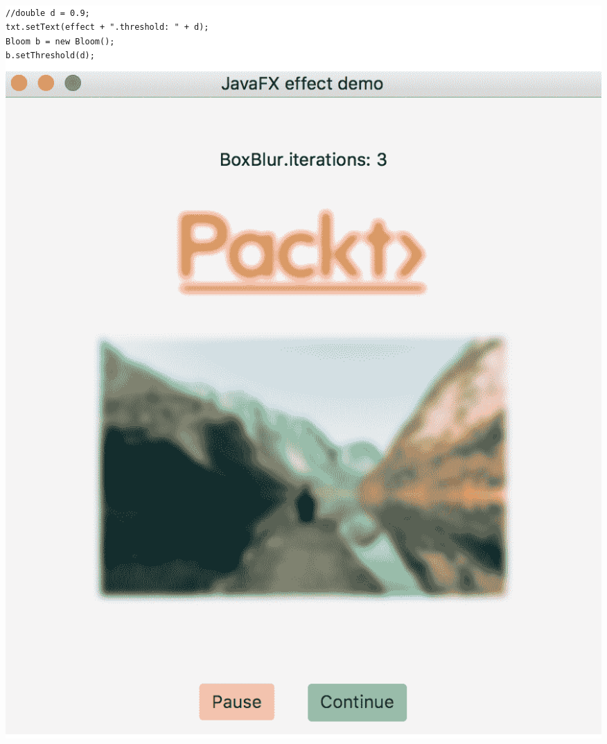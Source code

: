 ```
//double d = 0.9;
txt.setText(effect + ".threshold: " + d);
Bloom b = new Bloom();
b.setThreshold(d);
```

![](img/7e7c082e-836a-4f39-816c-cc2335552754.png)
